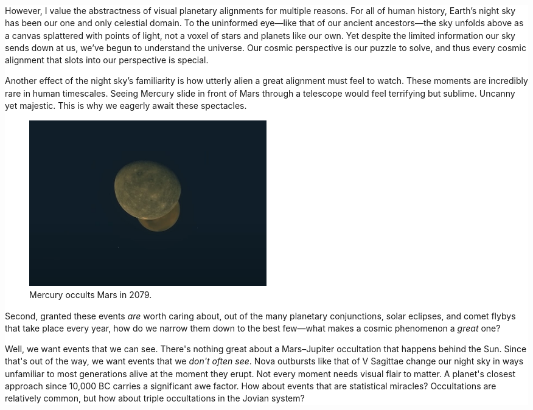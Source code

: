 However, I value the abstractness of visual planetary alignments for multiple reasons. For all of human history, Earth’s night sky has been our one and only celestial domain. To the uninformed eye—like that of our ancient ancestors—the sky unfolds above as a canvas splattered with points of light, not a voxel of stars and planets like our own. Yet despite the limited information our sky sends down at us, we’ve begun to understand the universe. Our cosmic perspective is our puzzle to solve, and thus every cosmic alignment that slots into our perspective is special.

Another effect of the night sky’s familiarity is how utterly alien a great alignment must feel to watch. These moments are incredibly rare in human timescales. Seeing Mercury slide in front of Mars through a telescope would feel terrifying but sublime. Uncanny yet majestic. This is why we eagerly await these spectacles.

<figure>
  <img src="/articles/images/1-1.jpg" alt="Mercury occults Mars in 2079" style="width: 50%;">
  <figcaption>Mercury occults Mars in 2079.</figcaption>
</figure>

Second, granted these events *are* worth caring about, out of the many planetary conjunctions, solar eclipses, and comet flybys that take place every year, how do we narrow them down to the best few—what makes a cosmic phenomenon a *great* one?

Well, we want events that we can see. There's nothing great about a Mars–Jupiter occultation that happens behind the Sun. Since that's out of the way, we want events that we *don't often see*. Nova outbursts like that of V Sagittae change our night sky in ways unfamiliar to most generations alive at the moment they erupt. Not every moment needs visual flair to matter. A planet's closest approach since 10,000 BC carries a significant awe factor. How about events that are statistical miracles? Occultations are relatively common, but how about triple occultations in the Jovian system?
